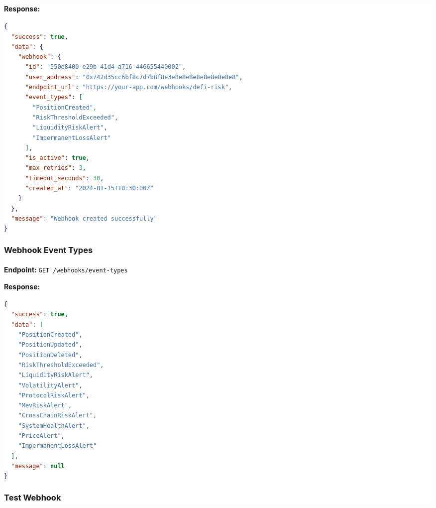 **Response:**
```json
{
  "success": true,
  "data": {
    "webhook": {
      "id": "550e8400-e29b-41d4-a716-446655440002",
      "user_address": "0x742d35cc6bf8c7d7b8f8e3e8e8e8e8e8e8e8e8e8",
      "endpoint_url": "https://your-app.com/webhooks/defi-risk",
      "event_types": [
        "PositionCreated",
        "RiskThresholdExceeded",
        "LiquidityRiskAlert",
        "ImpermanentLossAlert"
      ],
      "is_active": true,
      "max_retries": 3,
      "timeout_seconds": 30,
      "created_at": "2024-01-15T10:30:00Z"
    }
  },
  "message": "Webhook created successfully"
}
```

### Webhook Event Types

**Endpoint:** `GET /webhooks/event-types`

**Response:**
```json
{
  "success": true,
  "data": [
    "PositionCreated",
    "PositionUpdated", 
    "PositionDeleted",
    "RiskThresholdExceeded",
    "LiquidityRiskAlert",
    "VolatilityAlert",
    "ProtocolRiskAlert",
    "MevRiskAlert",
    "CrossChainRiskAlert",
    "SystemHealthAlert",
    "PriceAlert",
    "ImpermanentLossAlert"
  ],
  "message": null
}
```

### Test Webhook
